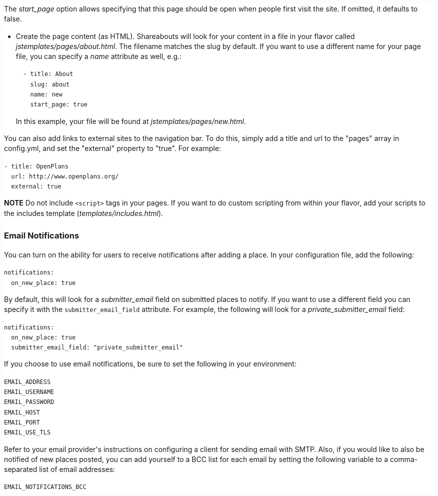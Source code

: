   The *start_page* option allows specifying that this page should be
  open when people first visit the site. If omitted, it defaults to false.

* Create the page content (as HTML). Shareabouts will look for your content
  in a file in your flavor called *jstemplates/pages/about.html*. The filename
  matches the slug by default. If you want to use a different name for your
  page file, you can specify a *name* attribute as well, e.g.:

        - title: About
          slug: about
          name: new
      	  start_page: true

  In this example, your file will be found at *jstemplates/pages/new.html*.

You can also add links to external sites to the navigation bar.  To do
this, simply add a title and url to the "pages" array in config.yml, and
set the "external" property to "true".  For example:

    - title: OpenPlans
      url: http://www.openplans.org/
      external: true

**NOTE** Do not include `<script>` tags in your pages. If you want to do custom
  scripting from within your flavor, add your scripts to the includes template
  (_templates/includes.html_).

### Email Notifications

You can turn on the ability for users to receive notifications after adding a place. In your configuration file, add the following:

    notifications:
      on_new_place: true

By default, this will look for a *submitter_email* field on submitted places to notify. If you want to use a different field you can specify it with the `submitter_email_field` attribute. For example, the following will look for a *private_submitter_email* field:

    notifications:
      on_new_place: true
      submitter_email_field: "private_submitter_email"

If you choose to use email notifications, be sure to set the following in your environment:

    EMAIL_ADDRESS
    EMAIL_USERNAME
    EMAIL_PASSWORD
    EMAIL_HOST
    EMAIL_PORT
    EMAIL_USE_TLS

Refer to your email provider's instructions on configuring a client for sending email with SMTP. Also, if you would like to also be notified of new places posted, you can add yourself to a BCC list for each email by setting the following variable to a comma-separated list of email addresses:

    EMAIL_NOTIFICATIONS_BCC

